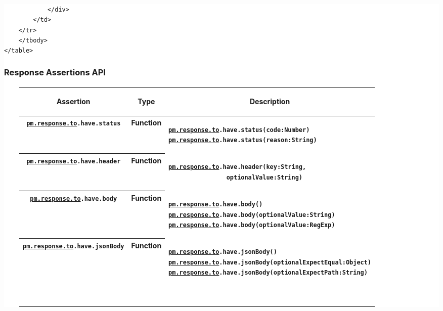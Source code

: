                 </div>
            </td>
        </tr>
        </tbody>
    </table>
</div>
         
### Response Assertions API

<div class="table-wrap">
    <table style="margin-left: 30.0px;">
        <thead>
        <tr>
            <th><p>Assertion</p></th>
            <th colspan="1"><p>Type</p></th>
            <th><p>Description</p></th>
        </tr>
        </thead>
        <tbody>
        <tr>
            <th valign="top"><code><a href="http://pm.response.to" class="external-link" rel="nofollow">pm.response.to</a>.have.status</code>
            </th>
            <th colspan="1" valign="top">Function</th>
            <td><p><code><strong><a href="http://pm.response.to" class="external-link"
                                                         rel="nofollow">pm.response.to</a>.have.status(code:Number)<br/><a
                    href="http://pm.response.to" class="external-link" rel="nofollow">pm.response.to</a>.have.status(reason:String)</strong></code>
            </p>
            </td>
        </tr>
        <tr>
            <th valign="top"><code><a href="http://pm.response.to" class="external-link"
                                                          rel="nofollow">pm.response.to</a>.have.header</code></th>
            <th colspan="1" valign="top">Function</th>
            <td valign="top" ><p><code><strong><a href="http://pm.response.to" class="external-link"
                                                                     rel="nofollow">pm.response.to</a>.have.header(key:String,
                optionalValue:String)</strong></code></p>
            </td>
        </tr>
        <tr>
            <th valign="top"><code><a href="http://pm.response.to" class="external-link"
                                                          rel="nofollow">pm.response.to</a>.have.body</code></th>
            <th colspan="1" valign="top">Function</th>
            <td cclass="confluenceTd"><p><code><strong><a href="http://pm.response.to" class="external-link"
                                                                     rel="nofollow">pm.response.to</a>.have.body()<br/><strong><a
                    href="http://pm.response.to" class="external-link" rel="nofollow">pm.response.to</a>.have.body(optionalValue:String)<br/><strong><a
                    href="http://pm.response.to" class="external-link" rel="nofollow">pm.response.to</a>.have.body(optionalValue:RegExp)</strong></strong></strong></code>
            </p>
            </td>
        </tr>
        <tr>
            <th valign="top"><code><a href="http://pm.response.to" class="external-link"
                                                          rel="nofollow">pm.response.to</a>.have.jsonBody</code></th>
            <th colspan="1" valign="top">Function</th>
            <td><p><code><strong><a href="http://pm.response.to" class="external-link"
                                                                     rel="nofollow">pm.response.to</a>.have.jsonBody()<br/><strong><a
                    href="http://pm.response.to" class="external-link" rel="nofollow">pm.response.to</a>.have.jsonBody(optionalExpectEqual:Object)<br/><strong><strong><a
                    href="http://pm.response.to" class="external-link" rel="nofollow">pm.response.to</a>.have.jsonBody(optionalExpectPath:String)</strong></strong></strong> <br/><strong><strong><strong><strong><a